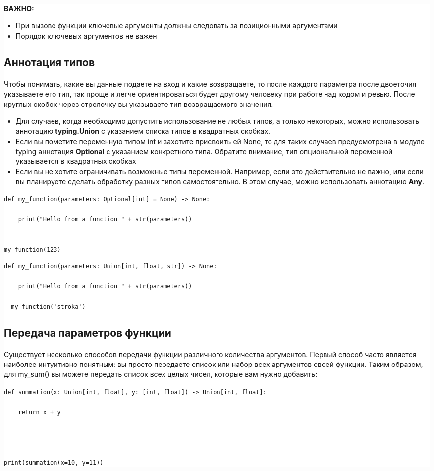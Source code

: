**ВАЖНО:** 

- При вызове функции ключевые аргументы должны следовать за позиционными аргументами
- Порядок ключевых аргументов не важен

## Аннотация типов

Чтобы понимать, какие вы данные подаете на вход и какие возвращаете, то после каждого параметра после двоеточия указываете его тип, так проще и легче ориентироваться будет другому человеку при работе над кодом и ревью. После круглых скобок через стрелочку вы указываете тип возвращаемого значения.
  

- Для случаев, когда необходимо допустить использование не любых типов, а только некоторых, можно использовать аннотацию **typing.Union** с указанием списка типов в квадратных скобках.
- Если вы пометите переменную типом int и захотите присвоить ей None, то для таких случаев предусмотрена в модуле typing аннотация **Optional** с указанием конкретного типа. Обратите внимание, тип опциональной переменной указывается в квадратных скобках
- Если вы не хотите ограничивать возможные типы переменной. Например, если это действительно не важно, или если вы планируете сделать обработку разных типов самостоятельно. В этом случае, можно использовать аннотацию **Any**.

```
def my_function(parameters: Optional[int] = None) -> None:

    print("Hello from a function " + str(parameters))
  

my_function(123)
```
```
def my_function(parameters: Union[int, float, str]) -> None:

    print("Hello from a function " + str(parameters))
  
  my_function('stroka')
```

## Передача параметров функции

Существует несколько способов передачи функции различного количества аргументов. Первый способ часто является наиболее интуитивно понятным: вы просто передаете список или набор всех аргументов своей функции. Таким образом, для my_sum() вы можете передать список всех целых чисел, которые вам нужно добавить:
```
def summation(x: Union[int, float], y: [int, float]) -> Union[int, float]:

    return x + y

  
  

print(summation(x=10, y=11))
```
